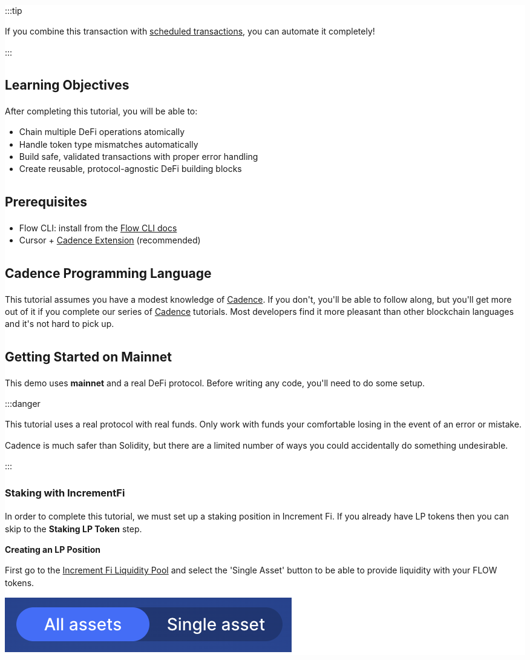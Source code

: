 :::tip

If you combine this transaction with [scheduled transactions], you can automate it completely!

:::

## Learning Objectives

After completing this tutorial, you will be able to:

- Chain multiple DeFi operations atomically
- Handle token type mismatches automatically
- Build safe, validated transactions with proper error handling
- Create reusable, protocol-agnostic DeFi building blocks

## Prerequisites

- Flow CLI: install from the [Flow CLI docs]
- Cursor + [Cadence Extension] (recommended)

## Cadence Programming Language

This tutorial assumes you have a modest knowledge of [Cadence]. If you don't, you'll be able to follow along, but you'll get more out of it if you complete our series of [Cadence] tutorials. Most developers find it more pleasant than other blockchain languages and it's not hard to pick up.

## Getting Started on Mainnet

This demo uses **mainnet** and a real DeFi protocol. Before writing any code, you'll need to do some setup.

:::danger

This tutorial uses a real protocol with real funds. Only work with funds your comfortable losing in the event of an error or mistake.

Cadence is much safer than Solidity, but there are a limited number of ways you could accidentally do something undesirable.

:::

### Staking with IncrementFi

In order to complete this tutorial, we must set up a staking position in Increment Fi. If you already have LP tokens then you can skip to the **Staking LP Token** step.

**Creating an LP Position**

First go to the [Increment Fi Liquidity Pool] and select the 'Single Asset' button to be able to provide liquidity with your FLOW tokens.

![single asset](./imgs/single-asset.png)


[FLIP 339]: https://github.com/onflow/flips/pull/339/files
[Staking]: ../../../protocol/staking/index.md
[slashing]: ../../../protocol/staking/04-stake-slashing.md
[Flow CLI docs]: https://developers.flow.com/tools/flow-cli/install
[Cadence Extension]: https://marketplace.visualstudio.com/items?itemName=onflow.cadence
[Flow Port]: https://port.flow.com/
[IncrementFi]: https://app.increment.fi/
[Flow Actions Scaffold]: https://github.com/onflow/flow-actions-scaffold
[Increment Fi Liquidity Pool]: https://app.increment.fi/liquidity/add?in=A.1654653399040a61.FlowToken&out=A.d6f80565193ad727.stFlowToken&stable=true
[zap]: ./breakthislinkfornow
[zapper]: ./breakthislinkfornow
[`/cadence/transactions/increment_fi_restake.cdc`]: https://github.com/onflow/flow-actions-scaffold/blob/main/cadence/transactions/increment_fi_restake.cdc
[scheduled transactions]: ../scheduled-transactions/scheduled-transactions-introduction.md
[Export]: https://docs.wallet.flow.com/tutorial/extension-private-key-and-seed-phrase-guide
[Cadence]: https://cadence-lang.org/docs
[staking app]: https://app.increment.fi/staking
[script on Flow Runner]: https://run.dnz.dev/snippet/d1bf715483551879
[IncrementFi Farms]: https://app.increment.fi/farm